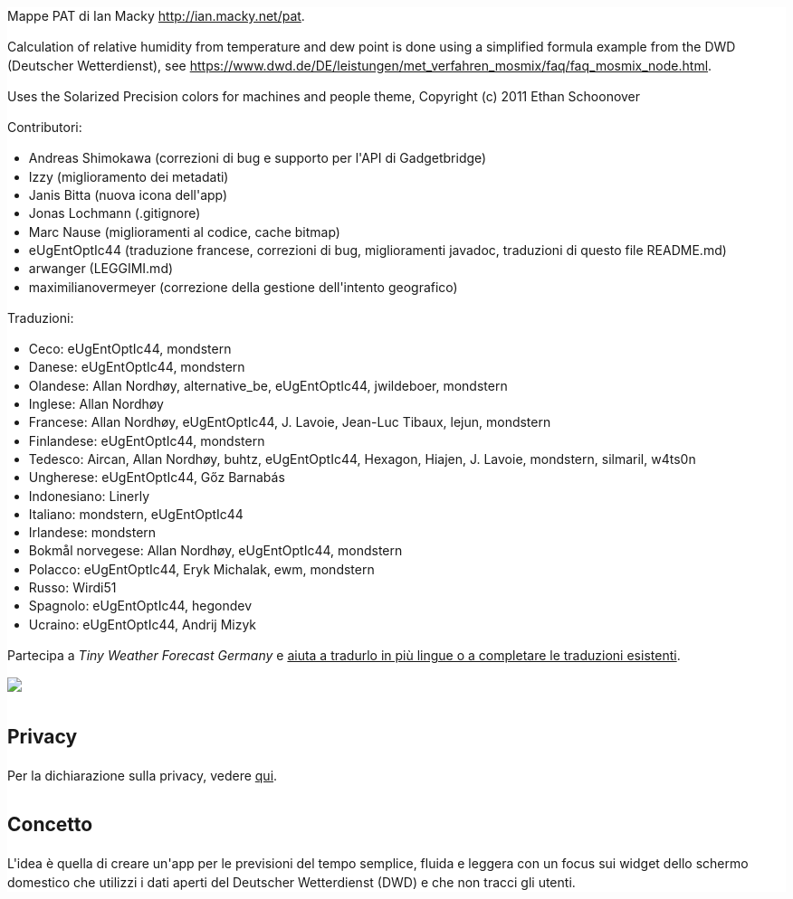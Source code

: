 Mappe PAT di Ian Macky <http://ian.macky.net/pat>.

Calculation of relative humidity from temperature and dew point is done using a simplified formula example from the DWD (Deutscher Wetterdienst), see <https://www.dwd.de/DE/leistungen/met_verfahren_mosmix/faq/faq_mosmix_node.html>.

Uses the Solarized Precision colors for machines and people theme, Copyright (c) 2011 Ethan Schoonover

Contributori:

* Andreas Shimokawa (correzioni di bug e supporto per l'API di Gadgetbridge)
* Izzy (miglioramento dei metadati)
* Janis Bitta (nuova icona dell'app)
* Jonas Lochmann (.gitignore)
* Marc Nause (miglioramenti al codice, cache bitmap)
* eUgEntOptIc44 (traduzione francese, correzioni di bug, miglioramenti javadoc, traduzioni di questo file README.md)
* arwanger (LEGGIMI.md)
* maximilianovermeyer (correzione della gestione dell'intento geografico)

Traduzioni:

* Ceco: eUgEntOptIc44, mondstern
* Danese: eUgEntOptIc44, mondstern
* Olandese: Allan Nordhøy, alternative_be, eUgEntOptIc44, jwildeboer, mondstern
* Inglese: Allan Nordhøy
* Francese: Allan Nordhøy, eUgEntOptIc44, J. Lavoie, Jean-Luc Tibaux, lejun, mondstern
* Finlandese: eUgEntOptIc44, mondstern
* Tedesco: Aircan, Allan Nordhøy, buhtz, eUgEntOptIc44, Hexagon, Hiajen, J. Lavoie, mondstern, silmaril, w4ts0n
* Ungherese: eUgEntOptIc44, Gőz Barnabás
* Indonesiano: Linerly
* Italiano: mondstern, eUgEntOptIc44
* Irlandese: mondstern
* Bokmål norvegese: Allan Nordhøy, eUgEntOptIc44, mondstern
* Polacco: eUgEntOptIc44, Eryk Michalak, ewm, mondstern
* Russo: Wirdi51
* Spagnolo: eUgEntOptIc44, hegondev
* Ucraino: eUgEntOptIc44, Andrij Mizyk

Partecipa a *Tiny Weather Forecast Germany* e [aiuta a tradurlo in più lingue o a completare le traduzioni esistenti](https://translate.codeberg.org/engage/tiny-weather-forecast-germany/).

[<img src="https://translate.codeberg.org/widgets/tiny-weather-forecast-germany/-/multi-blue.svg">](https://translate.codeberg.org/engage/tiny-weather-forecast-germany/)

## Privacy

Per la dichiarazione sulla privacy, vedere [qui](https://codeberg.org/Starfish/TinyWeatherForecastGermany/wiki/Home).

## Concetto

L'idea è quella di creare un'app per le previsioni del tempo semplice, fluida e leggera con un focus sui widget dello schermo domestico che utilizzi i dati aperti del Deutscher Wetterdienst (DWD) e che non tracci gli utenti.
